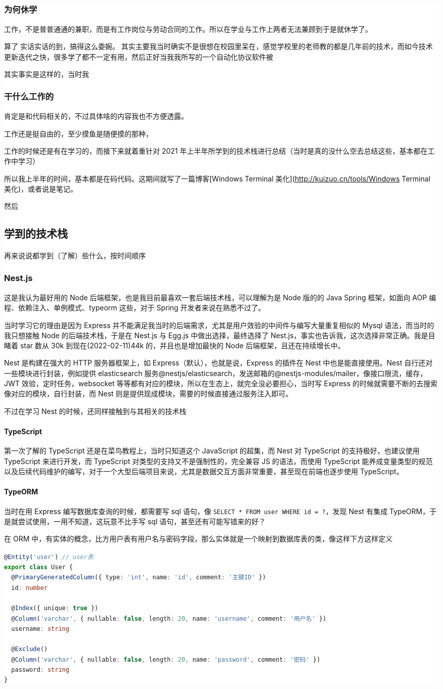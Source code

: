 ### 为何休学

工作，不是普普通通的兼职，而是有工作岗位与劳动合同的工作。所以在学业与工作上两者无法兼顾到于是就休学了。

算了 实话实话的到，搞得这么委婉。 其实主要我当时确实不是很想在校园里呆在，感觉学校里的老师教的都是几年前的技术，而如今技术更新迭代之快，很多学了都不一定有用，然后正好当我我所写的一个自动化协议软件被

其实事实是这样的，当时我

### 干什么工作的

肯定是和代码相关的，不过具体啥的内容我也不方便透露。

工作还是挺自由的，至少摸鱼是随便摸的那种，

工作的时候还是有在学习的，而接下来就着重针对 2021 年上半年所学到的技术栈进行总结（当时是真的没什么空去总结这些，基本都在工作中学习）

所以我上半年的时间，基本都是在码代码。这期间就写了一篇博客[Windows Terminal 美化](http://kuizuo.cn/tools/Windows Terminal 美化)，或者说是笔记。

然后

## 学到的技术栈

再来说说都学到（了解）些什么，按时间顺序

### Nest.js

这是我认为最好用的 Node 后端框架，也是我目前最喜欢一套后端技术栈，可以理解为是 Node 版的的 Java Spring 框架，如面向 AOP 编程、依赖注入、单例模式、typeorm 这些，对于 Spring 开发者来说在熟悉不过了。

当时学习它的理由是因为 Express 并不能满足我当时的后端需求，尤其是用户效验的中间件与编写大量重复相似的 Mysql 语法，而当时的我只想接触 Node 的后端技术栈，于是在 Nest.js 与 Egg.js 中做出选择，最终选择了 Nest.js，事实也告诉我，这次选择非常正确。我是目睹着 star 数从 30k 到现在(2022-02-11)44k 的，并且也是增加最快的 Node 后端框架，且还在持续增长中。

Nest 是构建在强大的 HTTP 服务器框架上，如 Express（默认），也就是说，Express 的插件在 Nest 中也是能直接使用。Nest 自行还对一些模块进行封装，例如提供 elasticsearch 服务@nestjs/elasticsearch，发送邮箱的@nestjs-modules/mailer，像接口限流，缓存，JWT 效验，定时任务，websocket 等等都有对应的模块，所以在生态上，就完全没必要担心，当时写 Express 的时候就需要不断的去搜索像对应的模块，自行封装，而 Nest 则是提供现成模块，需要的时候直接通过服务注入即可。

不过在学习 Nest 的时候，还同样接触到与其相关的技术栈

#### TypeScript

第一次了解的 TypeScript 还是在菜鸟教程上，当时只知道这个 JavaScript 的超集，而 Nest 对 TypeScript 的支持极好，也建议使用 TypeScript 来进行开发，而 TypeScript 对类型的支持又不是强制性的，完全兼容 JS 的语法，而使用 TypeScript 能养成变量类型的规范以及后续代码维护的编写，对于一个大型后端项目来说，尤其是数据交互方面非常重要，甚至现在前端也逐步使用 TypeScript。

#### TypeORM

当时在用 Express 编写数据库查询的时候，都需要写 sql 语句，像 `SELECT * FROM user WHERE id = ?`，发现 Nest 有集成 TypeORM，于是就尝试使用，一用不知道，这玩意不比手写 sql 语句，甚至还有可能写错来的好？

在 ORM 中，有实体的概念，比方用户表有用户名与密码字段，那么实体就是一个映射到数据库表的类，像这样下方这样定义

```typescript
@Entity('user') // user表
export class User {
  @PrimaryGeneratedColumn({ type: 'int', name: 'id', comment: '主键ID' })
  id: number

  @Index({ unique: true })
  @Column('varchar', { nullable: false, length: 20, name: 'username', comment: '用户名' })
  username: string

  @Exclude()
  @Column('varchar', { nullable: false, length: 20, name: 'password', comment: '密码' })
  password: string
}
```
